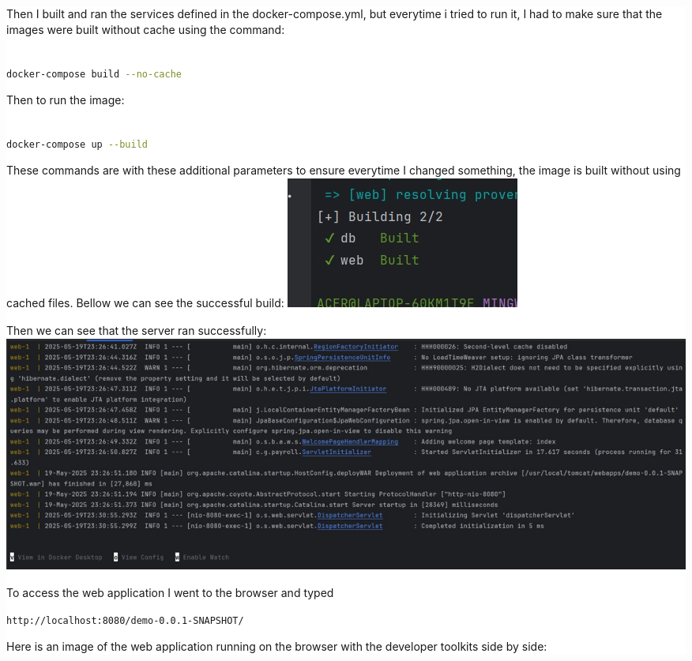 Then I built and ran the services defined in the docker-compose.yml, but everytime i tried to run it,
I had to make sure that the images were built without cache using the command:
```bash

docker-compose build --no-cache
```
Then to run the image:
```bash

docker-compose up --build
```

These commands are with these additional parameters to ensure everytime I changed something,
the image is built without using cached files. Bellow we can see the successful build:
![Image](./assets/SSCA2P4/ss01dockercomposebuild.jpg)

Then we can see that the server ran successfully:
![Image](./assets/SSCA2P4/ss02successfullyrunning.jpg)

To access the web application I went to the browser and typed
```
http://localhost:8080/demo-0.0.1-SNAPSHOT/
```

Here is an image of the web application running on the browser with the developer toolkits side by side: